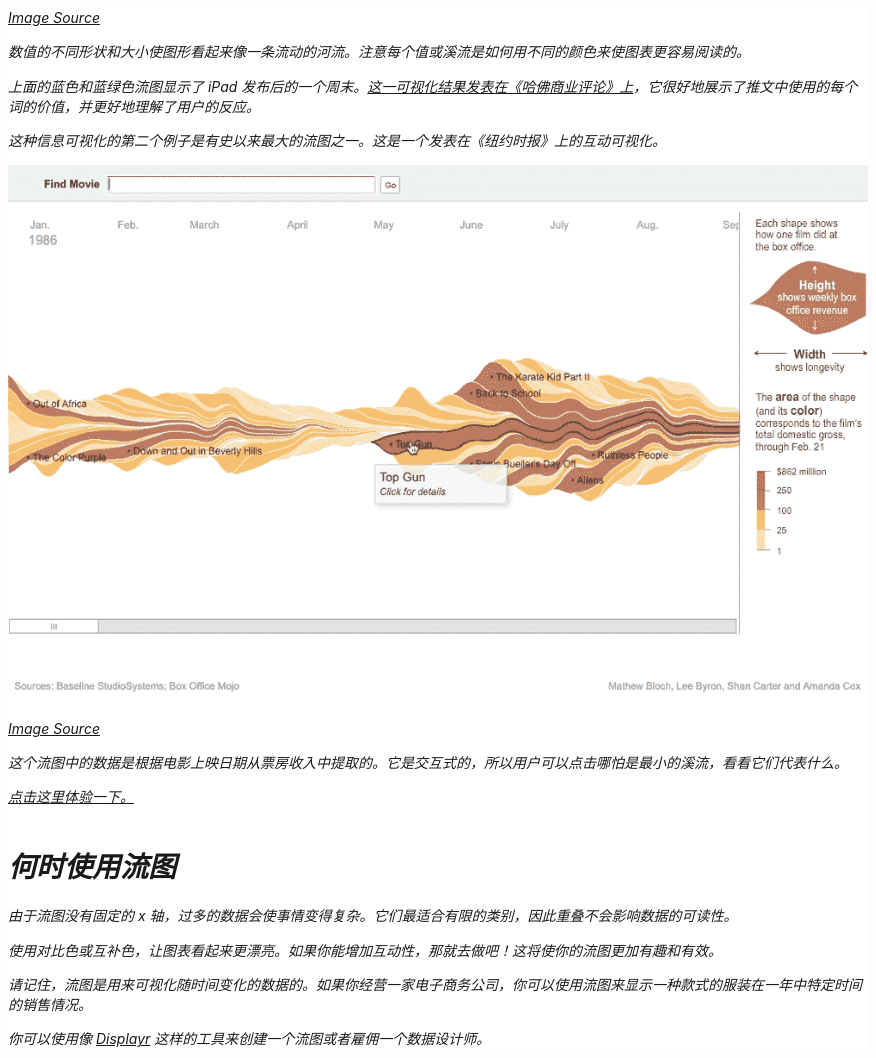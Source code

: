 *[Image Source](https://hbr.org/2010/06/vision-statement-six-ways-to-find-value-in-twitters-noise)*

*数值的不同形状和大小使图形看起来像一条流动的河流。注意每个值或溪流是如何用不同的颜色来使图表更容易阅读的。*

*上面的蓝色和蓝绿色流图显示了 iPad 发布后的一个周末。[这一可视化结果发表在《哈佛商业评论》上](https://hbr.org/2010/06/vision-statement-six-ways-to-find-value-in-twitters-noise)，它很好地展示了推文中使用的每个词的价值，并更好地理解了用户的反应。*

*这种信息可视化的第二个例子是有史以来最大的流图之一。这是一个发表在《纽约时报》上的互动可视化。*

*![](img/025dde6c75034dab579207f1db41d33e.png)*

*[Image Source](http://archive.nytimes.com/www.nytimes.com/interactive/2008/02/23/movies/20080223_REVENUE_GRAPHIC.html)*

*这个流图中的数据是根据电影上映日期从票房收入中提取的。它是交互式的，所以用户可以点击哪怕是最小的溪流，看看它们代表什么。*

*[点击这里体验一下。](http://archive.nytimes.com/www.nytimes.com/interactive/2008/02/23/movies/20080223_REVENUE_GRAPHIC.html)*

# *何时使用流图*

*由于流图没有固定的 x 轴，过多的数据会使事情变得复杂。它们最适合有限的类别，因此重叠不会影响数据的可读性。*

*使用对比色或互补色，让图表看起来更漂亮。如果你能增加互动性，那就去做吧！这将使你的流图更加有趣和有效。*

*请记住，流图是用来可视化随时间变化的数据的。如果你经营一家电子商务公司，你可以使用流图来显示一种款式的服装在一年中特定时间的销售情况。*

*你可以使用像 [Displayr](https://www.displayr.com/create-a-streamgraph/) 这样的工具来创建一个流图或者雇佣一个数据设计师。*
